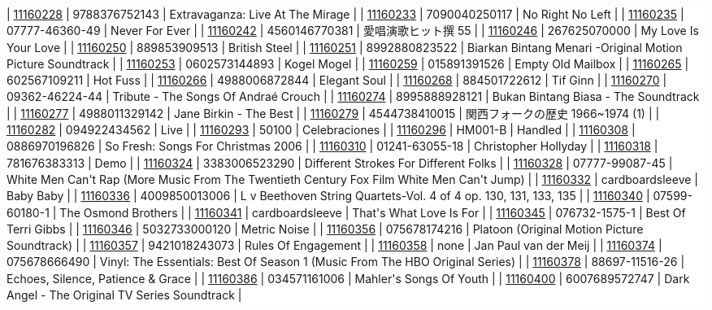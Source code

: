 | [11160228](https://www.discogs.com/release/11160228) | 9788376752143 | Extravaganza: Live At The Mirage |
| [11160233](https://www.discogs.com/release/11160233) | 7090040250117 | No Right No Left |
| [11160235](https://www.discogs.com/release/11160235) | 07777-46360-49 | Never For Ever |
| [11160242](https://www.discogs.com/release/11160242) | 4560146770381 | 愛唱演歌ヒット撰 55 |
| [11160246](https://www.discogs.com/release/11160246) | 267625070000 | My Love Is Your Love |
| [11160250](https://www.discogs.com/release/11160250) | 889853909513 | British Steel |
| [11160251](https://www.discogs.com/release/11160251) | 8992880823522 | Biarkan Bintang Menari -Original Motion Picture Soundtrack |
| [11160253](https://www.discogs.com/release/11160253) | 0602573144893 | Kogel Mogel |
| [11160259](https://www.discogs.com/release/11160259) | 015891391526 | Empty Old Mailbox |
| [11160265](https://www.discogs.com/release/11160265) | 602567109211 | Hot Fuss |
| [11160266](https://www.discogs.com/release/11160266) | 4988006872844 | Elegant Soul |
| [11160268](https://www.discogs.com/release/11160268) | 884501722612 | Tif Ginn |
| [11160270](https://www.discogs.com/release/11160270) | 09362-46224-44 | Tribute - The Songs Of Andraé Crouch |
| [11160274](https://www.discogs.com/release/11160274) | 8995888928121 | Bukan Bintang Biasa - The Soundtrack |
| [11160277](https://www.discogs.com/release/11160277) | 4988011329142 | Jane Birkin - The Best |
| [11160279](https://www.discogs.com/release/11160279) | 4544738410015 | 関西フォークの歴史 1966~1974 (1) |
| [11160282](https://www.discogs.com/release/11160282) | 094922434562 | Live |
| [11160293](https://www.discogs.com/release/11160293) | 50100 | Celebraciones |
| [11160296](https://www.discogs.com/release/11160296) | HM001-B | Handled |
| [11160308](https://www.discogs.com/release/11160308) | 0886970196826 | So Fresh: Songs For Christmas 2006 |
| [11160310](https://www.discogs.com/release/11160310) | 01241-63055-18 | Christopher Hollyday |
| [11160318](https://www.discogs.com/release/11160318) | 781676383313 | Demo |
| [11160324](https://www.discogs.com/release/11160324) | 3383006523290 | Different Strokes For Different Folks |
| [11160328](https://www.discogs.com/release/11160328) | 07777-99087-45 | White Men Can't Rap (More Music From The Twentieth Century Fox Film White Men Can't Jump) |
| [11160332](https://www.discogs.com/release/11160332) | cardboardsleeve | Baby Baby |
| [11160336](https://www.discogs.com/release/11160336) | 4009850013006 | L v Beethoven String Quartets-Vol. 4 of 4 op. 130, 131, 133, 135 |
| [11160340](https://www.discogs.com/release/11160340) | 07599-60180-1 | The Osmond Brothers |
| [11160341](https://www.discogs.com/release/11160341) | cardboardsleeve | That's What Love Is For |
| [11160345](https://www.discogs.com/release/11160345) | 076732-1575-1 | Best Of Terri Gibbs |
| [11160346](https://www.discogs.com/release/11160346) | 5032733000120 | Metric Noise |
| [11160356](https://www.discogs.com/release/11160356) | 075678174216 | Platoon (Original Motion Picture Soundtrack) |
| [11160357](https://www.discogs.com/release/11160357) | 9421018243073 | Rules Of Engagement |
| [11160358](https://www.discogs.com/release/11160358) | none | Jan Paul van der Meij |
| [11160374](https://www.discogs.com/release/11160374) | 075678666490 | Vinyl: The Essentials: Best Of Season 1 (Music From The HBO Original Series) |
| [11160378](https://www.discogs.com/release/11160378) | 88697-11516-26 | Echoes, Silence, Patience & Grace |
| [11160386](https://www.discogs.com/release/11160386) | 034571161006 | Mahler's Songs Of Youth |
| [11160400](https://www.discogs.com/release/11160400) | 6007689572747 | Dark Angel - The Original TV Series Soundtrack |